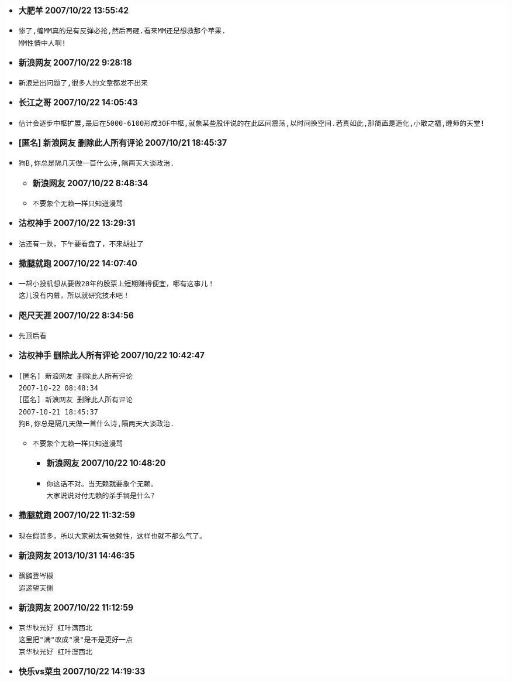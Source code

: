 - **大肥羊 2007/10/22 13:55:42**
- ```
  惨了,缠MM真的是有反弹必抢,然后再砸.看来MM还是想救那个苹果.
  MM性情中人啊!
  ```
- **新浪网友 2007/10/22 9:28:18**
- ```
  新浪是出问题了,很多人的文章都发不出来
  ```
- **长江之哥 2007/10/22 14:05:43**
- ```
  估计会逐步中枢扩展,最后在5000-6100形成30F中枢,就象某些股评说的在此区间震荡,以时间换空间.若真如此,那简直是造化,小散之福,缠师的天堂!
  ```
- **[匿名] 新浪网友 删除此人所有评论  2007/10/21 18:45:37**
- ```
  狗B,你总是隔几天做一首什么诗,隔两天大谈政治.
  ```
   - **新浪网友 2007/10/22 8:48:34**
   - ```
     不要象个无赖一样只知道漫骂
     ```
- **沽权神手 2007/10/22 13:29:31**
- ```
  沽还有一跌，下午要看盘了，不来胡扯了
  ```
- **撒腿就跑 2007/10/22 14:07:40**
- ```
  一帮小投机想从要做20年的股票上短期赚得便宜，哪有这事儿！
  这儿没有内幕，所以就研究技术吧！
  ```
- **咫尺天涯 2007/10/22 8:34:56**
- ```
  先顶后看
  ```
- **沽权神手 删除此人所有评论  2007/10/22 10:42:47**
- ```
  [匿名] 新浪网友 删除此人所有评论 
  2007-10-22 08:48:34 
  [匿名] 新浪网友 删除此人所有评论 
  2007-10-21 18:45:37 
  狗B,你总是隔几天做一首什么诗,隔两天大谈政治.
  ```
   - ```
     不要象个无赖一样只知道漫骂
     ```
      - **新浪网友 2007/10/22 10:48:20**
      - ```
        你这话不对。当无赖就要象个无赖。
        大家说说对付无赖的杀手锏是什么?
        ```
- **撒腿就跑 2007/10/22 11:32:59**
- ```
  现在假货多，所以大家别太有依赖性，这样也就不那么气了。
  ```
- **新浪网友 2013/10/31 14:46:35**
- ```
  飘鹞登岑椒
  迢递望天侧
  ```
- **新浪网友 2007/10/22 11:12:59**
- ```
  京华秋光好 红叶满西北 
  这里把"满"改成"漫"是不是更好一点
  京华秋光好 红叶漫西北
  ```
- **快乐vs菜虫 2007/10/22 14:19:33**
  ```